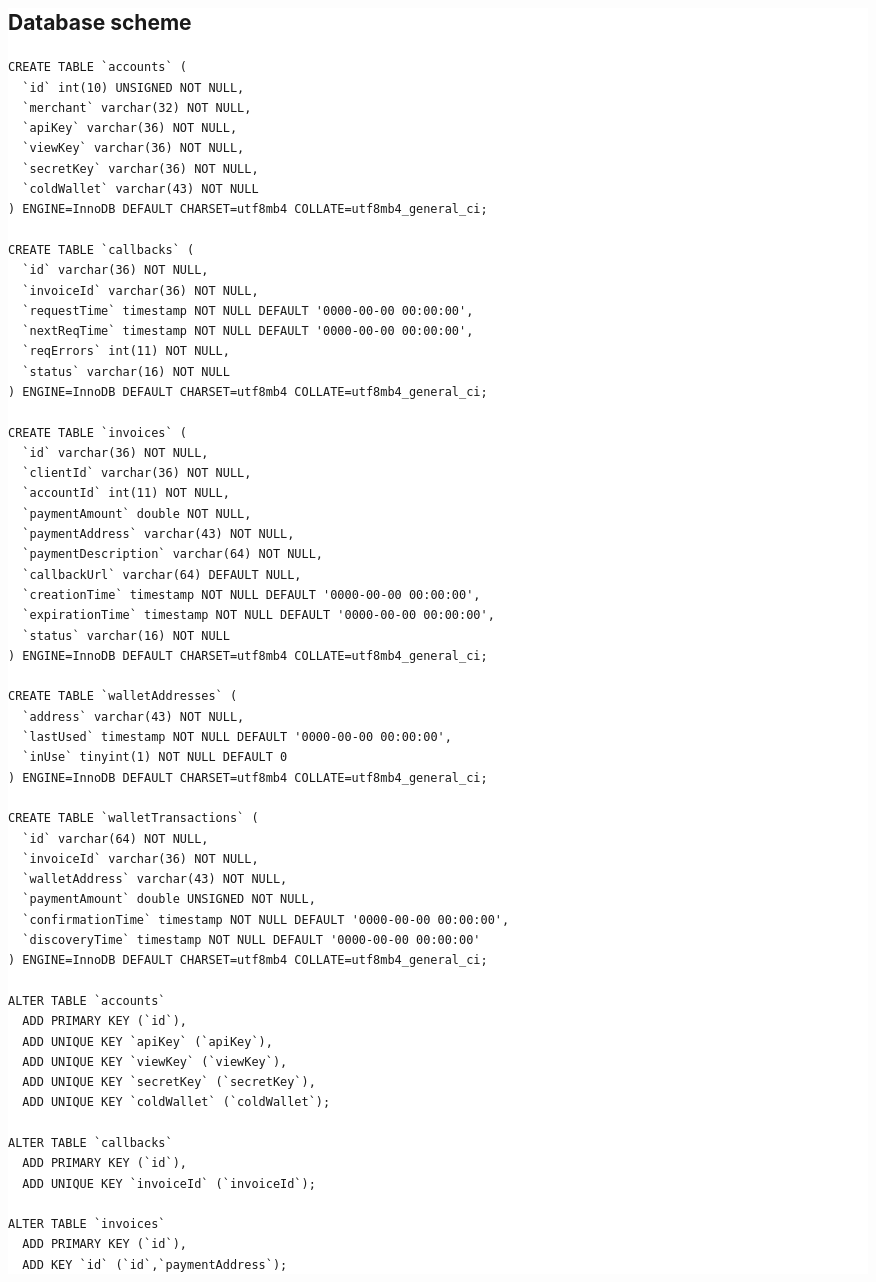 ## Database scheme

```
CREATE TABLE `accounts` (
  `id` int(10) UNSIGNED NOT NULL,
  `merchant` varchar(32) NOT NULL,
  `apiKey` varchar(36) NOT NULL,
  `viewKey` varchar(36) NOT NULL,
  `secretKey` varchar(36) NOT NULL,
  `coldWallet` varchar(43) NOT NULL
) ENGINE=InnoDB DEFAULT CHARSET=utf8mb4 COLLATE=utf8mb4_general_ci;

CREATE TABLE `callbacks` (
  `id` varchar(36) NOT NULL,
  `invoiceId` varchar(36) NOT NULL,
  `requestTime` timestamp NOT NULL DEFAULT '0000-00-00 00:00:00',
  `nextReqTime` timestamp NOT NULL DEFAULT '0000-00-00 00:00:00',
  `reqErrors` int(11) NOT NULL,
  `status` varchar(16) NOT NULL
) ENGINE=InnoDB DEFAULT CHARSET=utf8mb4 COLLATE=utf8mb4_general_ci;

CREATE TABLE `invoices` (
  `id` varchar(36) NOT NULL,
  `clientId` varchar(36) NOT NULL,
  `accountId` int(11) NOT NULL,
  `paymentAmount` double NOT NULL,
  `paymentAddress` varchar(43) NOT NULL,
  `paymentDescription` varchar(64) NOT NULL,
  `callbackUrl` varchar(64) DEFAULT NULL,
  `creationTime` timestamp NOT NULL DEFAULT '0000-00-00 00:00:00',
  `expirationTime` timestamp NOT NULL DEFAULT '0000-00-00 00:00:00',
  `status` varchar(16) NOT NULL
) ENGINE=InnoDB DEFAULT CHARSET=utf8mb4 COLLATE=utf8mb4_general_ci;

CREATE TABLE `walletAddresses` (
  `address` varchar(43) NOT NULL,
  `lastUsed` timestamp NOT NULL DEFAULT '0000-00-00 00:00:00',
  `inUse` tinyint(1) NOT NULL DEFAULT 0
) ENGINE=InnoDB DEFAULT CHARSET=utf8mb4 COLLATE=utf8mb4_general_ci;

CREATE TABLE `walletTransactions` (
  `id` varchar(64) NOT NULL,
  `invoiceId` varchar(36) NOT NULL,
  `walletAddress` varchar(43) NOT NULL,
  `paymentAmount` double UNSIGNED NOT NULL,
  `confirmationTime` timestamp NOT NULL DEFAULT '0000-00-00 00:00:00',
  `discoveryTime` timestamp NOT NULL DEFAULT '0000-00-00 00:00:00'
) ENGINE=InnoDB DEFAULT CHARSET=utf8mb4 COLLATE=utf8mb4_general_ci;

ALTER TABLE `accounts`
  ADD PRIMARY KEY (`id`),
  ADD UNIQUE KEY `apiKey` (`apiKey`),
  ADD UNIQUE KEY `viewKey` (`viewKey`),
  ADD UNIQUE KEY `secretKey` (`secretKey`),
  ADD UNIQUE KEY `coldWallet` (`coldWallet`);

ALTER TABLE `callbacks`
  ADD PRIMARY KEY (`id`),
  ADD UNIQUE KEY `invoiceId` (`invoiceId`);

ALTER TABLE `invoices`
  ADD PRIMARY KEY (`id`),
  ADD KEY `id` (`id`,`paymentAddress`);
```